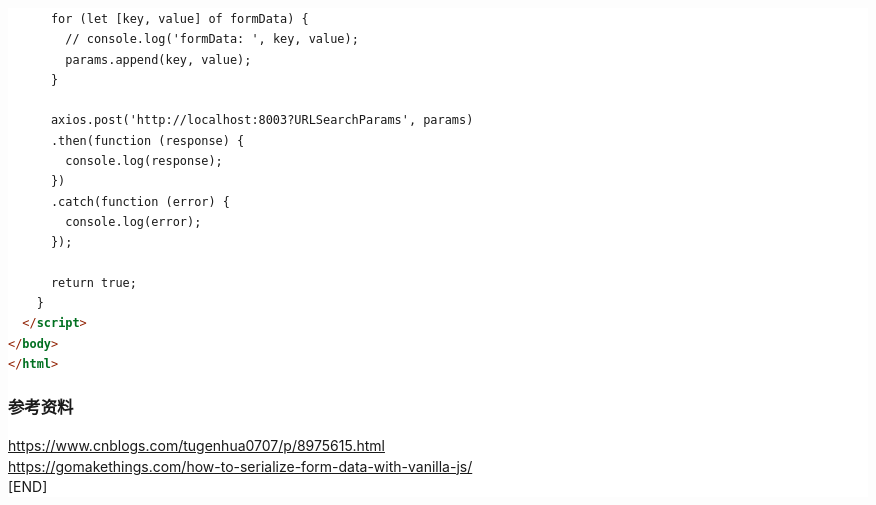```html
      for (let [key, value] of formData) {
        // console.log('formData: ', key, value);
        params.append(key, value);
      }

      axios.post('http://localhost:8003?URLSearchParams', params)
      .then(function (response) {
        console.log(response);
      })
      .catch(function (error) {
        console.log(error);
      });

      return true;
    }
  </script>
</body>
</html>
```


### 参考资料

https://www.cnblogs.com/tugenhua0707/p/8975615.html  
https://gomakethings.com/how-to-serialize-form-data-with-vanilla-js/   
[END]
